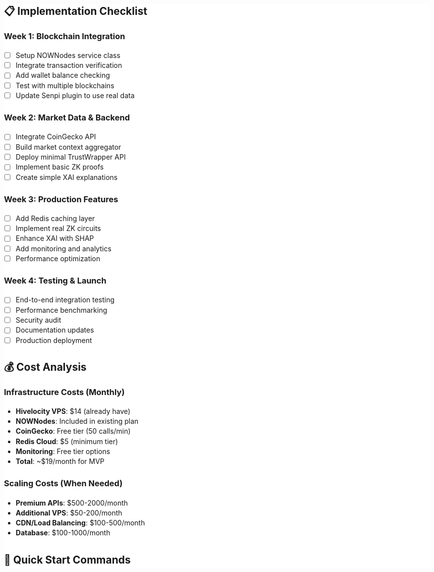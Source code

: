 ## 📋 **Implementation Checklist**

### **Week 1: Blockchain Integration**
- [ ] Setup NOWNodes service class
- [ ] Integrate transaction verification
- [ ] Add wallet balance checking
- [ ] Test with multiple blockchains
- [ ] Update Senpi plugin to use real data

### **Week 2: Market Data & Backend**
- [ ] Integrate CoinGecko API
- [ ] Build market context aggregator
- [ ] Deploy minimal TrustWrapper API
- [ ] Implement basic ZK proofs
- [ ] Create simple XAI explanations

### **Week 3: Production Features**
- [ ] Add Redis caching layer
- [ ] Implement real ZK circuits
- [ ] Enhance XAI with SHAP
- [ ] Add monitoring and analytics
- [ ] Performance optimization

### **Week 4: Testing & Launch**
- [ ] End-to-end integration testing
- [ ] Performance benchmarking
- [ ] Security audit
- [ ] Documentation updates
- [ ] Production deployment

## 💰 **Cost Analysis**

### **Infrastructure Costs (Monthly)**
- **Hivelocity VPS**: $14 (already have)
- **NOWNodes**: Included in existing plan
- **CoinGecko**: Free tier (50 calls/min)
- **Redis Cloud**: $5 (minimum tier)
- **Monitoring**: Free tier options
- **Total**: ~$19/month for MVP

### **Scaling Costs (When Needed)**
- **Premium APIs**: $500-2000/month
- **Additional VPS**: $50-200/month
- **CDN/Load Balancing**: $100-500/month
- **Database**: $100-1000/month

## 🚀 **Quick Start Commands**
